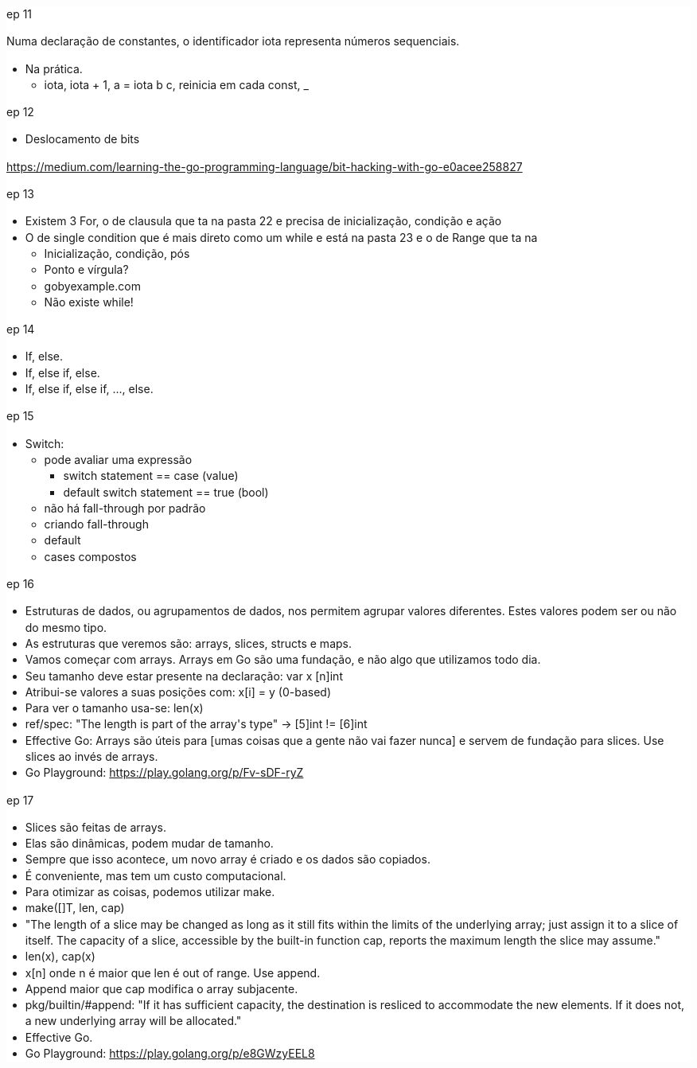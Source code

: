 ep 11

 Numa declaração de constantes, o identificador iota representa números sequenciais.
- Na prática.
    - iota, iota + 1, a = iota b c, reinicia em cada const, _

ep 12

- Deslocamento de bits

https://medium.com/learning-the-go-programming-language/bit-hacking-with-go-e0acee258827

ep 13

- Existem 3 For, o de clausula que ta na pasta 22 e precisa de inicialização, condição e ação
- O de single condition que é mais direto como um while e está na pasta 23 e o de Range que ta na 
    - Inicialização, condição, pós
    - Ponto e vírgula?
    - gobyexample.com
    - Não existe while!

ep 14

- If, else.
- If, else if, else.
- If, else if, else if, ..., else.

ep 15 

- Switch:
    - pode avaliar uma expressão 
        - switch statement == case (value)
        - default switch statement == true (bool)
    - não há fall-through por padrão
    - criando fall-through
    - default
    - cases compostos

ep 16

- Estruturas de dados, ou agrupamentos de dados, nos permitem agrupar valores diferentes. Estes valores podem ser ou não do mesmo tipo.
- As estruturas que veremos são: arrays, slices, structs e maps.
- Vamos começar com arrays. Arrays em Go são uma fundação, e não algo que utilizamos todo dia.
- Seu tamanho deve estar presente na declaração: var x [n]int
- Atribui-se valores a suas posições com: x[i] = y (0-based)
- Para ver o tamanho usa-se: len(x)
- ref/spec: "The length is part of the array's type" → [5]int != [6]int
- Effective Go: Arrays são úteis para [umas coisas que a gente não vai fazer nunca] e servem de fundação para slices. Use slices ao invés de arrays.
- Go Playground: https://play.golang.org/p/Fv-sDF-ryZ

ep 17 

- Slices são feitas de arrays.
- Elas são dinâmicas, podem mudar de tamanho.
- Sempre que isso acontece, um novo array é criado e os dados são copiados.
- É conveniente, mas tem um custo computacional.
- Para otimizar as coisas, podemos utilizar make.
- make([]T, len, cap)
- "The length of a slice may be changed as long as it still fits within the limits of the underlying array; just assign it to a slice of itself. The capacity of a slice, accessible by the built-in function cap, reports the maximum length the slice may assume."
- len(x), cap(x)
- x[n] onde n é maior que len é out of range. Use append.
- Append maior que cap modifica o array subjacente.
- pkg/builtin/#append: "If it has sufficient capacity, the destination is resliced to accommodate the new elements. If it does not, a new underlying array will be allocated."
- Effective Go.
- Go Playground: https://play.golang.org/p/e8GWzyEEL8